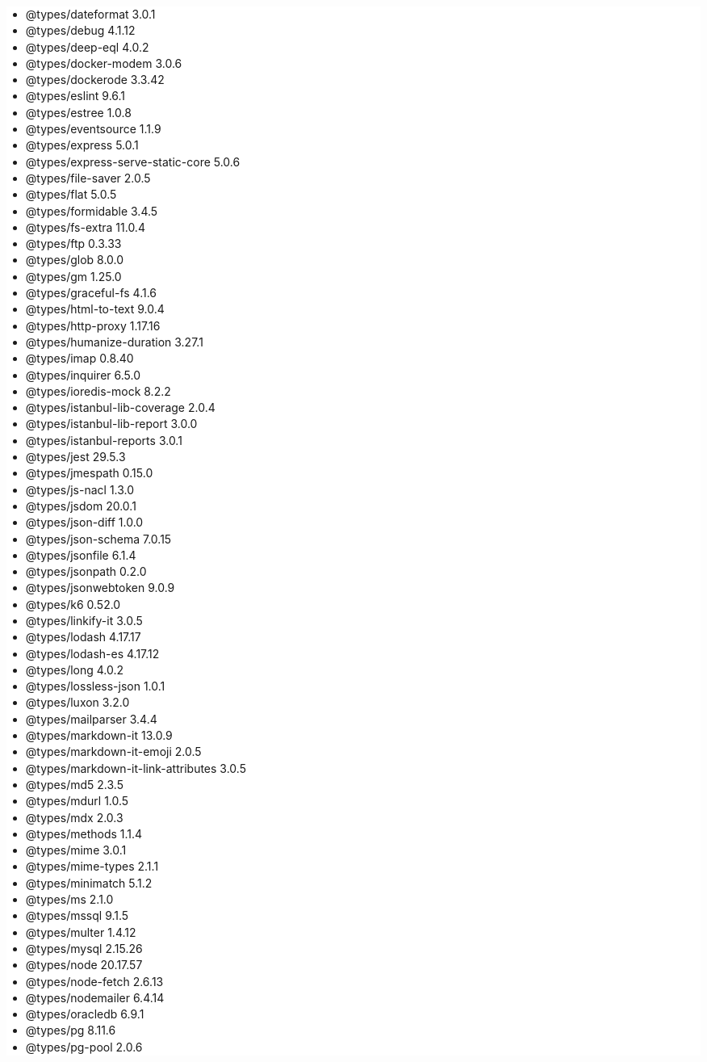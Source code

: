* @types/dateformat 3.0.1
* @types/debug 4.1.12
* @types/deep-eql 4.0.2
* @types/docker-modem 3.0.6
* @types/dockerode 3.3.42
* @types/eslint 9.6.1
* @types/estree 1.0.8
* @types/eventsource 1.1.9
* @types/express 5.0.1
* @types/express-serve-static-core 5.0.6
* @types/file-saver 2.0.5
* @types/flat 5.0.5
* @types/formidable 3.4.5
* @types/fs-extra 11.0.4
* @types/ftp 0.3.33
* @types/glob 8.0.0
* @types/gm 1.25.0
* @types/graceful-fs 4.1.6
* @types/html-to-text 9.0.4
* @types/http-proxy 1.17.16
* @types/humanize-duration 3.27.1
* @types/imap 0.8.40
* @types/inquirer 6.5.0
* @types/ioredis-mock 8.2.2
* @types/istanbul-lib-coverage 2.0.4
* @types/istanbul-lib-report 3.0.0
* @types/istanbul-reports 3.0.1
* @types/jest 29.5.3
* @types/jmespath 0.15.0
* @types/js-nacl 1.3.0
* @types/jsdom 20.0.1
* @types/json-diff 1.0.0
* @types/json-schema 7.0.15
* @types/jsonfile 6.1.4
* @types/jsonpath 0.2.0
* @types/jsonwebtoken 9.0.9
* @types/k6 0.52.0
* @types/linkify-it 3.0.5
* @types/lodash 4.17.17
* @types/lodash-es 4.17.12
* @types/long 4.0.2
* @types/lossless-json 1.0.1
* @types/luxon 3.2.0
* @types/mailparser 3.4.4
* @types/markdown-it 13.0.9
* @types/markdown-it-emoji 2.0.5
* @types/markdown-it-link-attributes 3.0.5
* @types/md5 2.3.5
* @types/mdurl 1.0.5
* @types/mdx 2.0.3
* @types/methods 1.1.4
* @types/mime 3.0.1
* @types/mime-types 2.1.1
* @types/minimatch 5.1.2
* @types/ms 2.1.0
* @types/mssql 9.1.5
* @types/multer 1.4.12
* @types/mysql 2.15.26
* @types/node 20.17.57
* @types/node-fetch 2.6.13
* @types/nodemailer 6.4.14
* @types/oracledb 6.9.1
* @types/pg 8.11.6
* @types/pg-pool 2.0.6